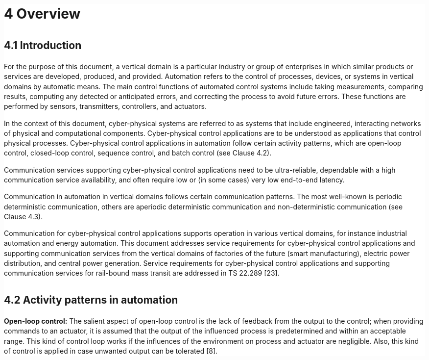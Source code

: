 4 Overview
==========

4.1 Introduction
----------------

For the purpose of this document, a vertical domain is a particular
industry or group of enterprises in which similar products or services
are developed, produced, and provided. Automation refers to the control
of processes, devices, or systems in vertical domains by automatic
means. The main control functions of automated control systems include
taking measurements, comparing results, computing any detected or
anticipated errors, and correcting the process to avoid future errors.
These functions are performed by sensors, transmitters, controllers, and
actuators.

In the context of this document, cyber-physical systems are referred to
as systems that include engineered, interacting networks of physical and
computational components. Cyber-physical control applications are to be
understood as applications that control physical processes.
Cyber-physical control applications in automation follow certain
activity patterns, which are open-loop control, closed-loop control,
sequence control, and batch control (see Clause 4.2).

Communication services supporting cyber-physical control applications
need to be ultra-reliable, dependable with a high communication service
availability, and often require low or (in some cases) very low
end-to-end latency.

Communication in automation in vertical domains follows certain
communication patterns. The most well-known is periodic deterministic
communication, others are aperiodic deterministic communication and
non-deterministic communication (see Clause 4.3).

Communication for cyber-physical control applications supports operation
in various vertical domains, for instance industrial automation and
energy automation. This document addresses service requirements for
cyber-physical control applications and supporting communication
services from the vertical domains of factories of the future (smart
manufacturing), electric power distribution, and central power
generation. Service requirements for cyber-physical control applications
and supporting communication services for rail-bound mass transit are
addressed in TS 22.289 \[23\].

4.2 Activity patterns in automation
-----------------------------------

**Open-loop control:** The salient aspect of open-loop control is the
lack of feedback from the output to the control; when providing commands
to an actuator, it is assumed that the output of the influenced process
is predetermined and within an acceptable range. This kind of control
loop works if the influences of the environment on process and actuator
are negligible. Also, this kind of control is applied in case unwanted
output can be tolerated \[8\].
